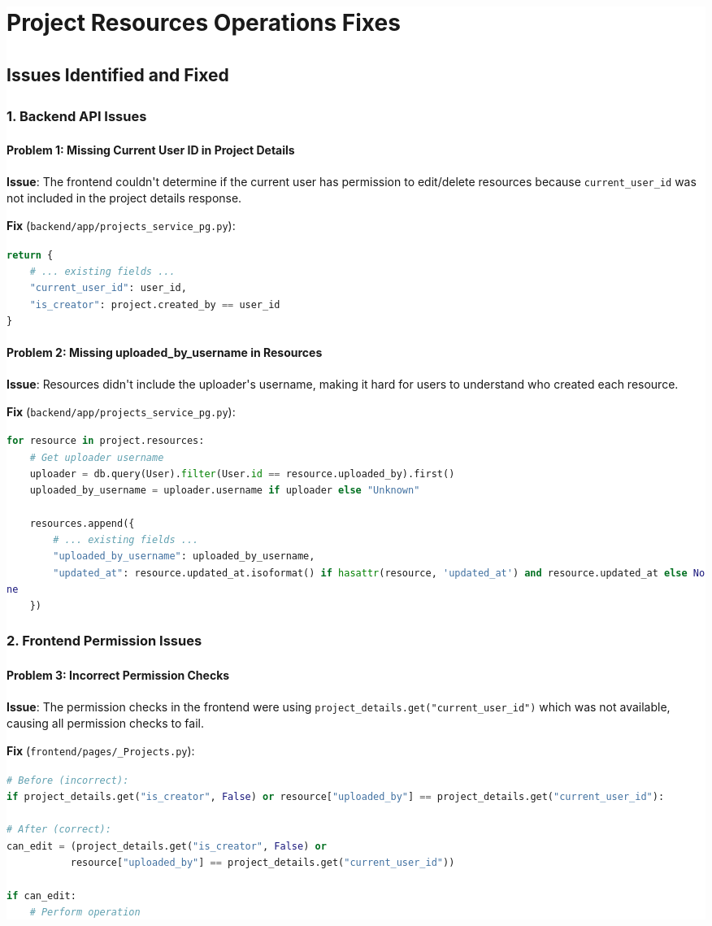 # Project Resources Operations Fixes

## Issues Identified and Fixed

### 1. **Backend API Issues**

#### Problem 1: Missing Current User ID in Project Details
**Issue**: The frontend couldn't determine if the current user has permission to edit/delete resources because `current_user_id` was not included in the project details response.

**Fix** (`backend/app/projects_service_pg.py`):
```python
return {
    # ... existing fields ...
    "current_user_id": user_id,
    "is_creator": project.created_by == user_id
}
```

#### Problem 2: Missing uploaded_by_username in Resources
**Issue**: Resources didn't include the uploader's username, making it hard for users to understand who created each resource.

**Fix** (`backend/app/projects_service_pg.py`):
```python
for resource in project.resources:
    # Get uploader username
    uploader = db.query(User).filter(User.id == resource.uploaded_by).first()
    uploaded_by_username = uploader.username if uploader else "Unknown"
    
    resources.append({
        # ... existing fields ...
        "uploaded_by_username": uploaded_by_username,
        "updated_at": resource.updated_at.isoformat() if hasattr(resource, 'updated_at') and resource.updated_at else None
    })
```

### 2. **Frontend Permission Issues**

#### Problem 3: Incorrect Permission Checks
**Issue**: The permission checks in the frontend were using `project_details.get("current_user_id")` which was not available, causing all permission checks to fail.

**Fix** (`frontend/pages/_Projects.py`):
```python
# Before (incorrect):
if project_details.get("is_creator", False) or resource["uploaded_by"] == project_details.get("current_user_id"):

# After (correct):
can_edit = (project_details.get("is_creator", False) or 
           resource["uploaded_by"] == project_details.get("current_user_id"))

if can_edit:
    # Perform operation
```
